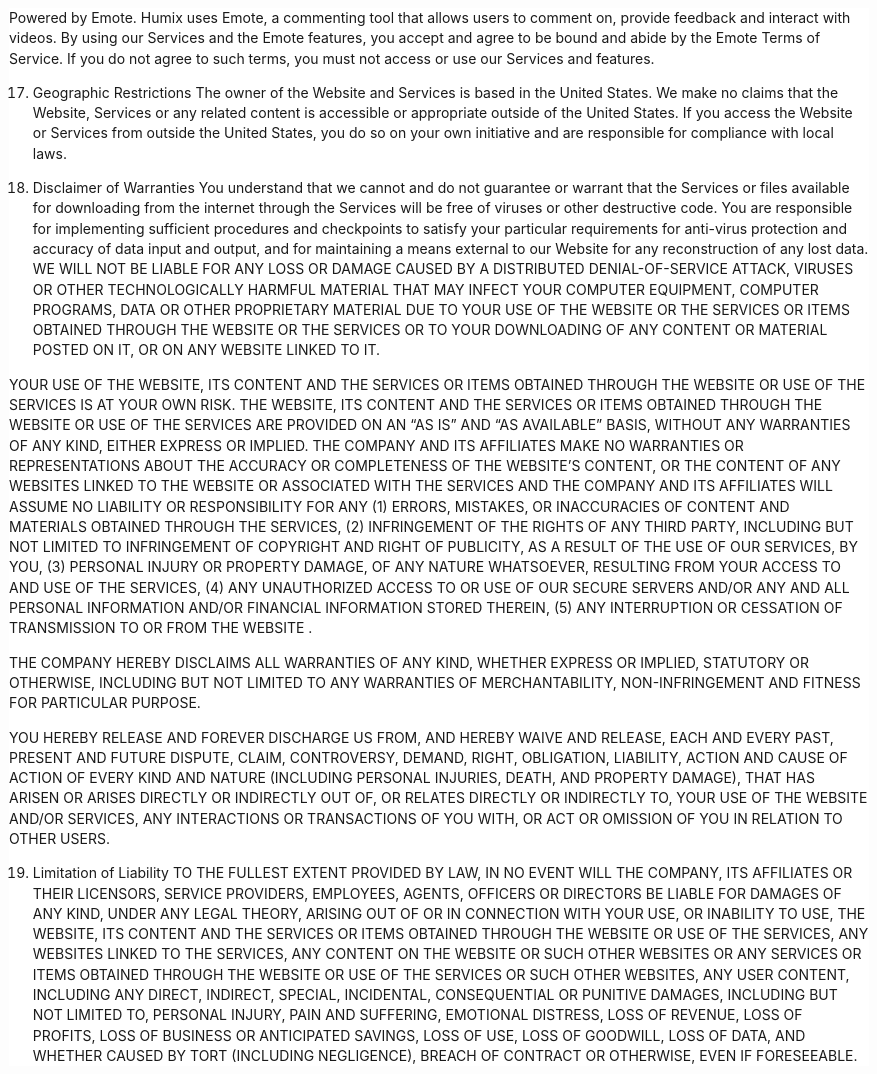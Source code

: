 Powered by Emote. Humix uses Emote, a commenting tool that allows users to comment on, provide feedback and interact with videos. By using our Services and the Emote features, you accept and agree to be bound and abide by the Emote Terms of Service. If you do not agree to such terms, you must not access or use our Services and features.

17. Geographic Restrictions The owner of the Website and Services is based in the United States. We make no claims that the Website, Services or any related content is accessible or appropriate outside of the United States. If you access the Website or Services from outside the United States, you do so on your own initiative and are responsible for compliance with local laws.  
      
18. Disclaimer of Warranties You understand that we cannot and do not guarantee or warrant that the Services or files available for downloading from the internet through the Services will be free of viruses or other destructive code. You are responsible for implementing sufficient procedures and checkpoints to satisfy your particular requirements for anti-virus protection and accuracy of data input and output, and for maintaining a means external to our Website for any reconstruction of any lost data. WE WILL NOT BE LIABLE FOR ANY LOSS OR DAMAGE CAUSED BY A DISTRIBUTED DENIAL-OF-SERVICE ATTACK, VIRUSES OR OTHER TECHNOLOGICALLY HARMFUL MATERIAL THAT MAY INFECT YOUR COMPUTER EQUIPMENT, COMPUTER PROGRAMS, DATA OR OTHER PROPRIETARY MATERIAL DUE TO YOUR USE OF THE WEBSITE OR THE SERVICES OR ITEMS OBTAINED THROUGH THE WEBSITE OR THE SERVICES OR TO YOUR DOWNLOADING OF ANY CONTENT OR MATERIAL POSTED ON IT, OR ON ANY WEBSITE LINKED TO IT.

YOUR USE OF THE WEBSITE, ITS CONTENT AND THE SERVICES OR ITEMS OBTAINED THROUGH THE WEBSITE OR USE OF THE SERVICES IS AT YOUR OWN RISK. THE WEBSITE, ITS CONTENT AND THE SERVICES OR ITEMS OBTAINED THROUGH THE WEBSITE OR USE OF THE SERVICES ARE PROVIDED ON AN “AS IS” AND “AS AVAILABLE” BASIS, WITHOUT ANY WARRANTIES OF ANY KIND, EITHER EXPRESS OR IMPLIED. THE COMPANY AND ITS AFFILIATES MAKE NO WARRANTIES OR REPRESENTATIONS ABOUT THE ACCURACY OR COMPLETENESS OF THE WEBSITE’S CONTENT, OR THE CONTENT OF ANY WEBSITES LINKED TO THE WEBSITE OR ASSOCIATED WITH THE SERVICES AND THE COMPANY AND ITS AFFILIATES WILL ASSUME NO LIABILITY OR RESPONSIBILITY FOR ANY (1) ERRORS, MISTAKES, OR INACCURACIES OF CONTENT AND MATERIALS OBTAINED THROUGH THE SERVICES, (2) INFRINGEMENT OF THE RIGHTS OF ANY THIRD PARTY, INCLUDING BUT NOT LIMITED TO INFRINGEMENT OF COPYRIGHT AND RIGHT OF PUBLICITY, AS A RESULT OF THE USE OF OUR SERVICES, BY YOU, (3) PERSONAL INJURY OR PROPERTY DAMAGE, OF ANY NATURE WHATSOEVER, RESULTING FROM YOUR ACCESS TO AND USE OF THE SERVICES, (4) ANY UNAUTHORIZED ACCESS TO OR USE OF OUR SECURE SERVERS AND/OR ANY AND ALL PERSONAL INFORMATION AND/OR FINANCIAL INFORMATION STORED THEREIN, (5) ANY INTERRUPTION OR CESSATION OF TRANSMISSION TO OR FROM THE WEBSITE .

THE COMPANY HEREBY DISCLAIMS ALL WARRANTIES OF ANY KIND, WHETHER EXPRESS OR IMPLIED, STATUTORY OR OTHERWISE, INCLUDING BUT NOT LIMITED TO ANY WARRANTIES OF MERCHANTABILITY, NON-INFRINGEMENT AND FITNESS FOR PARTICULAR PURPOSE.

YOU HEREBY RELEASE AND FOREVER DISCHARGE US FROM, AND HEREBY WAIVE AND RELEASE, EACH AND EVERY PAST, PRESENT AND FUTURE DISPUTE, CLAIM, CONTROVERSY, DEMAND, RIGHT, OBLIGATION, LIABILITY, ACTION AND CAUSE OF ACTION OF EVERY KIND AND NATURE (INCLUDING PERSONAL INJURIES, DEATH, AND PROPERTY DAMAGE), THAT HAS ARISEN OR ARISES DIRECTLY OR INDIRECTLY OUT OF, OR RELATES DIRECTLY OR INDIRECTLY TO, YOUR USE OF THE WEBSITE AND/OR SERVICES, ANY INTERACTIONS OR TRANSACTIONS OF YOU WITH, OR ACT OR OMISSION OF YOU IN RELATION TO OTHER USERS.

19. Limitation of Liability TO THE FULLEST EXTENT PROVIDED BY LAW, IN NO EVENT WILL THE COMPANY, ITS AFFILIATES OR THEIR LICENSORS, SERVICE PROVIDERS, EMPLOYEES, AGENTS, OFFICERS OR DIRECTORS BE LIABLE FOR DAMAGES OF ANY KIND, UNDER ANY LEGAL THEORY, ARISING OUT OF OR IN CONNECTION WITH YOUR USE, OR INABILITY TO USE, THE WEBSITE, ITS CONTENT AND THE SERVICES OR ITEMS OBTAINED THROUGH THE WEBSITE OR USE OF THE SERVICES, ANY WEBSITES LINKED TO THE SERVICES, ANY CONTENT ON THE WEBSITE OR SUCH OTHER WEBSITES OR ANY SERVICES OR ITEMS OBTAINED THROUGH THE WEBSITE OR USE OF THE SERVICES OR SUCH OTHER WEBSITES, ANY USER CONTENT, INCLUDING ANY DIRECT, INDIRECT, SPECIAL, INCIDENTAL, CONSEQUENTIAL OR PUNITIVE DAMAGES, INCLUDING BUT NOT LIMITED TO, PERSONAL INJURY, PAIN AND SUFFERING, EMOTIONAL DISTRESS, LOSS OF REVENUE, LOSS OF PROFITS, LOSS OF BUSINESS OR ANTICIPATED SAVINGS, LOSS OF USE, LOSS OF GOODWILL, LOSS OF DATA, AND WHETHER CAUSED BY TORT (INCLUDING NEGLIGENCE), BREACH OF CONTRACT OR OTHERWISE, EVEN IF FORESEEABLE.
